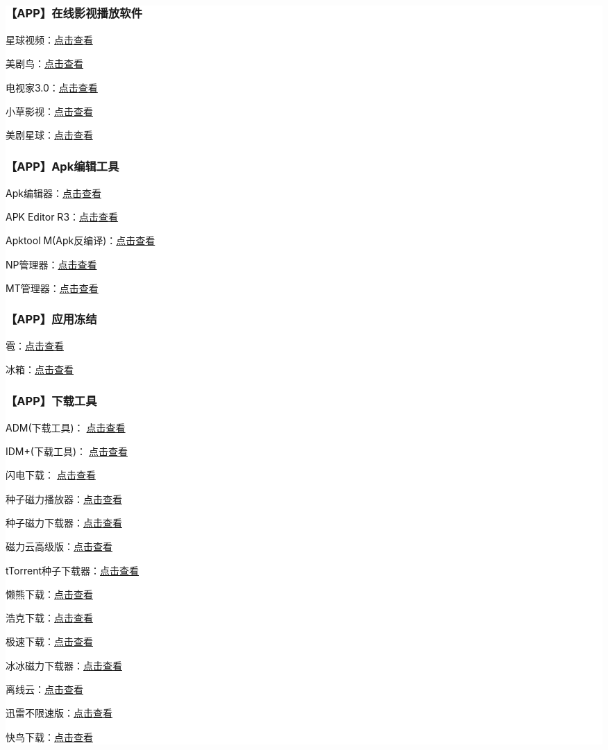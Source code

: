 
### 【APP】在线影视播放软件

星球视频：[点击查看](https://nalankang.lanzouo.com/b00v2atfi)

美剧鸟：[点击查看](https://nalankang.lanzouo.com/b00v2assf)

电视家3.0：[点击查看](https://nalankang.lanzouo.com/b00uvarti)

小草影视：[点击查看](https://nalankang.lanzouo.com/b00uvtgkh)

美剧星球：[点击查看](https://nalankang.lanzouo.com/b00uoxh3i)


### 【APP】Apk编辑工具

Apk编辑器：[点击查看](https://nalankang.lanzouo.com/b00u06q0d)

APK Editor R3：[点击查看](https://nalankang.lanzouo.com/b00uud6lg)

Apktool M(Apk反编译)：[点击查看](https://nalankang.lanzouo.com/b00uud6kf)

NP管理器：[点击查看](https://nalankang.lanzouo.com/b00u7565e)

MT管理器：[点击查看](https://www.coolapk.com/apk/bin.mt.plus)


### 【APP】应用冻结

雹：[点击查看](https://nalankang.lanzouo.com/b00vjgpxa)

冰箱：[点击查看](https://nalankang.lanzouo.com/b00vjgpsf)


### 【APP】下载工具

ADM(下载工具)： [点击查看](https://nalankang.lanzouo.com/b00u06sid)

IDM+(下载工具)： [点击查看](https://nalankang.lanzouo.com/b00u06sje)

闪电下载： [点击查看](https://nalankang.lanzouo.com/b00u06tlc)

种子磁力播放器：[点击查看](https://nalankang.lanzouo.com/b00uunmef)

种子磁力下载器：[点击查看](https://nalankang.lanzouo.com/b00uunmja)

磁力云高级版：[点击查看](https://nalankang.lanzouo.com/b00ur7bhi)

tTorrent种子下载器：[点击查看](https://nalankang.lanzouo.com/b00uz3ikh)

懒熊下载：[点击查看](https://nalankang.lanzouo.com/b00uz3ibi)

浩克下载：[点击查看](https://nalankang.lanzouo.com/b00u79kob)

极速下载：[点击查看](https://nalankang.lanzouo.com/b00v2asli)

冰冰磁力下载器：[点击查看](https://nalankang.lanzouo.com/b00v2w6yb)

离线云：[点击查看](https://nalankang.lanzouo.com/b00u79khe)

迅雷不限速版：[点击查看](https://nalankang.lanzouo.com/b00v8e9zi)

快鸟下载：[点击查看](https://nalankang.lanzouo.com/b00v8mdhc)
